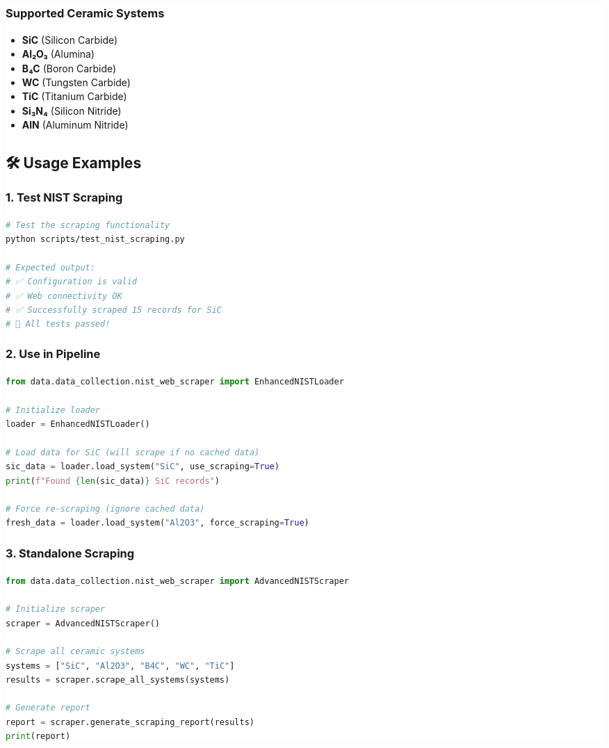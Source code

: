 ### **Supported Ceramic Systems**
- **SiC** (Silicon Carbide)
- **Al₂O₃** (Alumina)
- **B₄C** (Boron Carbide)
- **WC** (Tungsten Carbide)
- **TiC** (Titanium Carbide)
- **Si₃N₄** (Silicon Nitride)
- **AlN** (Aluminum Nitride)

## 🛠️ **Usage Examples**

### **1. Test NIST Scraping**
```bash
# Test the scraping functionality
python scripts/test_nist_scraping.py

# Expected output:
# ✅ Configuration is valid
# ✅ Web connectivity OK
# ✅ Successfully scraped 15 records for SiC
# 🎉 All tests passed!
```

### **2. Use in Pipeline**
```python
from data.data_collection.nist_web_scraper import EnhancedNISTLoader

# Initialize loader
loader = EnhancedNISTLoader()

# Load data for SiC (will scrape if no cached data)
sic_data = loader.load_system("SiC", use_scraping=True)
print(f"Found {len(sic_data)} SiC records")

# Force re-scraping (ignore cached data)
fresh_data = loader.load_system("Al2O3", force_scraping=True)
```

### **3. Standalone Scraping**
```python
from data.data_collection.nist_web_scraper import AdvancedNISTScraper

# Initialize scraper
scraper = AdvancedNISTScraper()

# Scrape all ceramic systems
systems = ["SiC", "Al2O3", "B4C", "WC", "TiC"]
results = scraper.scrape_all_systems(systems)

# Generate report
report = scraper.generate_scraping_report(results)
print(report)
```
